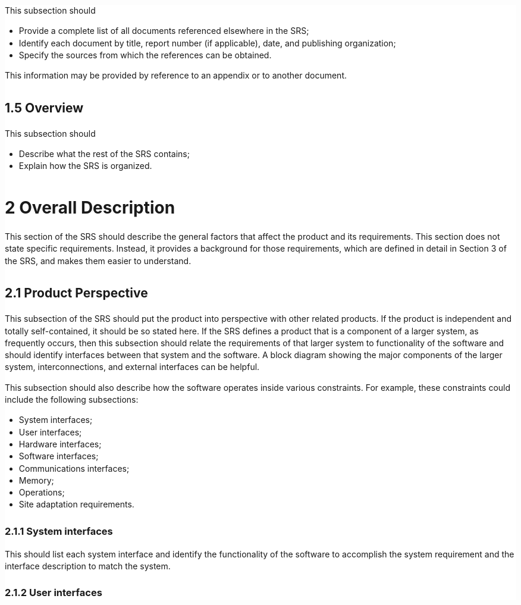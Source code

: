This subsection should

- Provide a complete list of all documents referenced elsewhere in the SRS;
- Identify each document by title, report number (if applicable), date, and    publishing organization;
- Specify the sources from which the references can be obtained.

This information may be provided by reference to an appendix or to another document.


## 1.5 Overview

This subsection should

- Describe what the rest of the SRS contains;
- Explain how the SRS is organized.

# 2 Overall Description

This section of the SRS should describe the general factors that affect the product and its requirements. This section does not state specific requirements. Instead, it provides a background for those requirements, which are defined in detail in Section 3 of the SRS, and makes them easier to understand.

## 2.1 Product Perspective

This subsection of the SRS should put the product into perspective with other related products. If the product is independent and totally self-contained, it should be so stated here. If the SRS defines a product that is a component of a larger system, as frequently occurs, then this subsection should relate the requirements of that larger system to functionality of the software and should identify interfaces between that system and the software.
A block diagram showing the major components of the larger system, interconnections, and external interfaces can be helpful.

This subsection should also describe how the software operates inside various constraints. For example, these constraints could include the following subsections:

- System interfaces;
- User interfaces;
- Hardware interfaces;
- Software interfaces;
- Communications interfaces;
- Memory;
- Operations;
- Site adaptation requirements.


### 2.1.1 System interfaces

This should list each system interface and identify the functionality of the software to accomplish the system requirement and the interface description to match the system.

### 2.1.2 User interfaces
